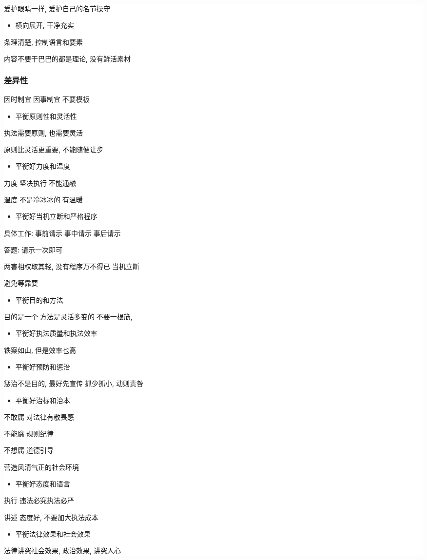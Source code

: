 爱护眼睛一样, 爱护自己的名节操守

* 横向展开, 干净充实

条理清楚, 控制语言和要素

内容不要干巴巴的都是理论, 没有鲜活素材

### 差异性

因时制宜 因事制宜 不要模板

* 平衡原则性和灵活性

执法需要原则, 也需要灵活

原则比灵活更重要, 不能随便让步

* 平衡好力度和温度

力度 坚决执行 不能通融

温度 不是冷冰冰的 有温暖

* 平衡好当机立断和严格程序

具体工作: 事前请示 事中请示 事后请示

答题: 请示一次即可

两害相权取其轻, 没有程序万不得已 当机立断

避免等靠要

* 平衡目的和方法

目的是一个 方法是灵活多变的 不要一根筋,

* 平衡好执法质量和执法效率

铁案如山, 但是效率也高

* 平衡好预防和惩治

惩治不是目的, 最好先宣传 抓少抓小, 动则责咎

* 平衡好治标和治本

不敢腐 对法律有敬畏感

不能腐 规则纪律

不想腐 道德引导

营造风清气正的社会环境

* 平衡好态度和语言

执行 违法必究执法必严

讲述 态度好, 不要加大执法成本

* 平衡法律效果和社会效果

法律讲究社会效果, 政治效果, 讲究人心
